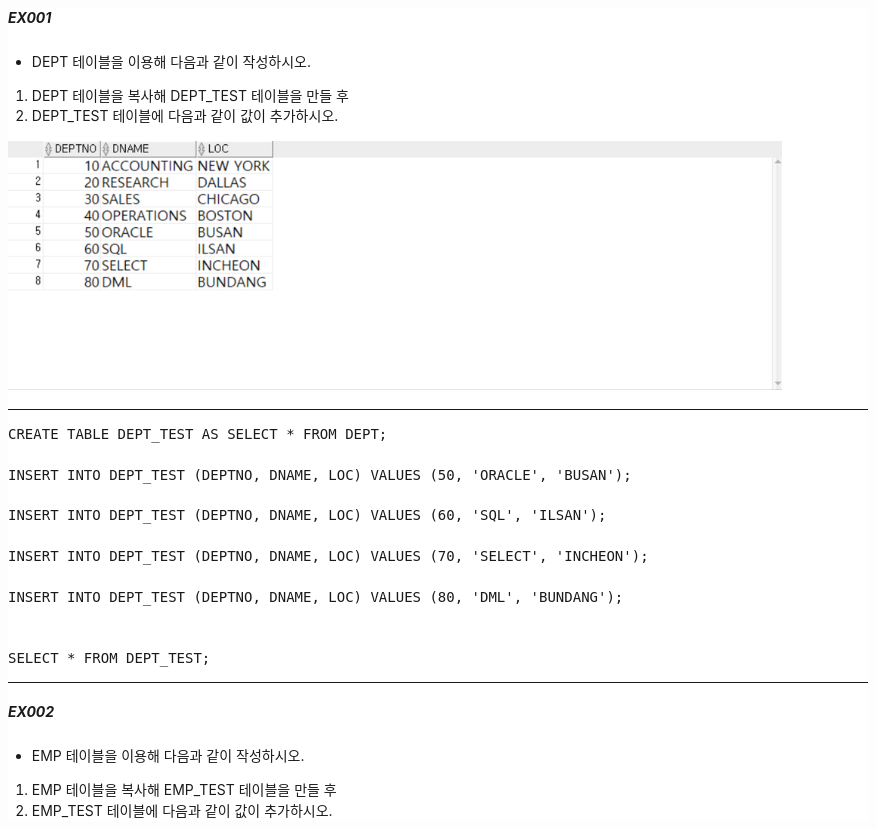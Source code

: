 ##### EX001
- DEPT 테이블을 이용해 다음과 같이 작성하시오.
1.  DEPT 테이블을 복사해  DEPT_TEST 테이블을 만들 후
2.  DEPT_TEST 테이블에 다음과 같이 값이 추가하시오.
<img src="img/chap10__EX_001.png" alt="" width="90%" />


---

<pre class="codeblock">
CREATE TABLE DEPT_TEST AS SELECT * FROM DEPT;

INSERT INTO DEPT_TEST (DEPTNO, DNAME, LOC) VALUES (50, 'ORACLE', 'BUSAN');

INSERT INTO DEPT_TEST (DEPTNO, DNAME, LOC) VALUES (60, 'SQL', 'ILSAN');

INSERT INTO DEPT_TEST (DEPTNO, DNAME, LOC) VALUES (70, 'SELECT', 'INCHEON');

INSERT INTO DEPT_TEST (DEPTNO, DNAME, LOC) VALUES (80, 'DML', 'BUNDANG');


SELECT * FROM DEPT_TEST;
</pre>


---

##### EX002
- EMP 테이블을 이용해 다음과 같이 작성하시오.
1.  EMP 테이블을 복사해  EMP_TEST 테이블을 만들 후
2.  EMP_TEST 테이블에 다음과 같이 값이 추가하시오.